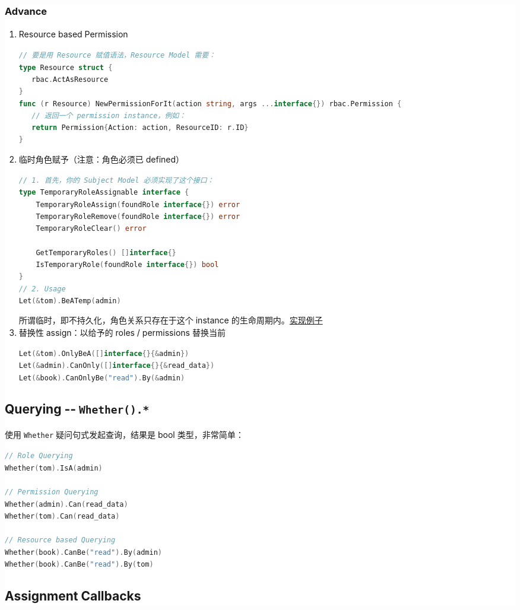 ### Advance

1. Resource based Permission
    ```go
    // 要是用 Resource 赋值语法，Resource Model 需要：
    type Resource struct {
       rbac.ActAsResource
    }
    func (r Resource) NewPermissionForIt(action string, args ...interface{}) rbac.Permission {
       // 返回一个 permission instance，例如：
       return Permission{Action: action, ResourceID: r.ID}
    }
    ```
2. 临时角色赋予（注意：角色必须已 defined）
    ```go
    // 1. 首先，你的 Subject Model 必须实现了这个接口：
    type TemporaryRoleAssignable interface {
    	TemporaryRoleAssign(foundRole interface{}) error
    	TemporaryRoleRemove(foundRole interface{}) error
    	TemporaryRoleClear() error
 	
    	GetTemporaryRoles() []interface{}
    	IsTemporaryRole(foundRole interface{}) bool
    }
    // 2. Usage
    Let(&tom).BeATemp(admin)
    ```
    所谓临时，即不持久化，角色关系只存在于这个 instance 的生命周期内。[实现例子](https://)
3. 替换性 assign：以给予的 roles / permissions 替换当前
    ```go
    Let(&tom).OnlyBeA([]interface{}{&admin})
    Let(&admin).CanOnly([]interface{}{&read_data})
    Let(&book).CanOnlyBe("read").By(&admin)
    ```

## Querying -- `Whether().*`

使用 `Whether` 疑问句式发起查询，结果是 bool 类型，非常简单：
```go
// Role Querying
Whether(tom).IsA(admin)

// Permission Querying
Whether(admin).Can(read_data)
Whether(tom).Can(read_data)

// Resource based Querying
Whether(book).CanBe("read").By(admin)
Whether(book).CanBe("read").By(tom)
```

## Assignment Callbacks
